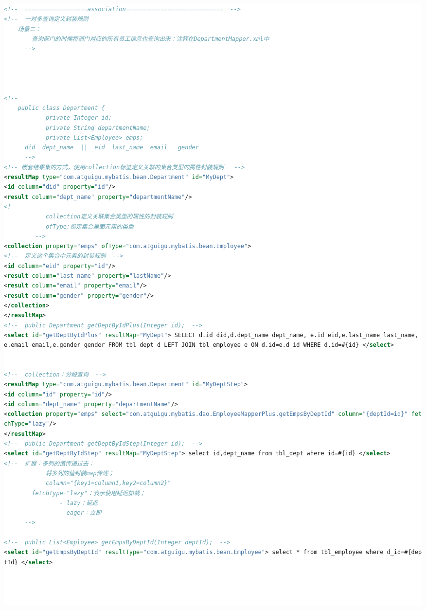 ```xml
<!--  ==================association============================  -->
<!--  一对多查询定义封装规则
	场景二：
		查询部门的时候将部门对应的所有员工信息也查询出来：注释在DepartmentMapper.xml中
	  -->
    
    
    
 
<!--  
	public class Department {
			private Integer id;
			private String departmentName;
			private List<Employee> emps;
	  did  dept_name  ||  eid  last_name  email   gender  
	  -->
<!-- 嵌套结果集的方式，使用collection标签定义关联的集合类型的属性封装规则   -->
<resultMap type="com.atguigu.mybatis.bean.Department" id="MyDept">
<id column="did" property="id"/>
<result column="dept_name" property="departmentName"/>
<!--  
			collection定义关联集合类型的属性的封装规则 
			ofType:指定集合里面元素的类型
		 -->
<collection property="emps" ofType="com.atguigu.mybatis.bean.Employee">
<!--  定义这个集合中元素的封装规则  -->
<id column="eid" property="id"/>
<result column="last_name" property="lastName"/>
<result column="email" property="email"/>
<result column="gender" property="gender"/>
</collection>
</resultMap>
<!--  public Department getDeptByIdPlus(Integer id);  -->
<select id="getDeptByIdPlus" resultMap="MyDept"> SELECT d.id did,d.dept_name dept_name, e.id eid,e.last_name last_name,e.email email,e.gender gender FROM tbl_dept d LEFT JOIN tbl_employee e ON d.id=e.d_id WHERE d.id=#{id} </select>
    
    
<!--  collection：分段查询  -->
<resultMap type="com.atguigu.mybatis.bean.Department" id="MyDeptStep">
<id column="id" property="id"/>
<id column="dept_name" property="departmentName"/>
<collection property="emps" select="com.atguigu.mybatis.dao.EmployeeMapperPlus.getEmpsByDeptId" column="{deptId=id}" fetchType="lazy"/>
</resultMap>
<!--  public Department getDeptByIdStep(Integer id);  -->
<select id="getDeptByIdStep" resultMap="MyDeptStep"> select id,dept_name from tbl_dept where id=#{id} </select>
<!--  扩展：多列的值传递过去：
			将多列的值封装map传递；
			column="{key1=column1,key2=column2}"
		fetchType="lazy"：表示使用延迟加载；
				- lazy：延迟
				- eager：立即
	  -->
    
<!--  public List<Employee> getEmpsByDeptId(Integer deptId);  -->
<select id="getEmpsByDeptId" resultType="com.atguigu.mybatis.bean.Employee"> select * from tbl_employee where d_id=#{deptId} </select>
    
    
    
    
```